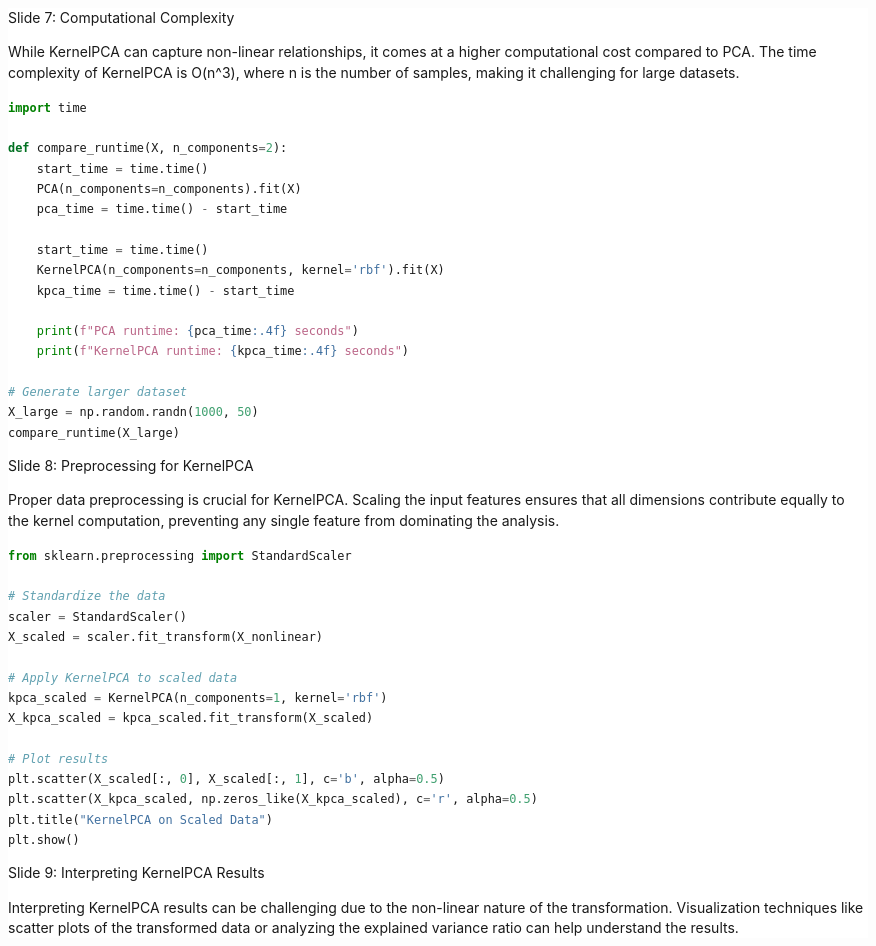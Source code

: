 Slide 7: Computational Complexity

While KernelPCA can capture non-linear relationships, it comes at a higher computational cost compared to PCA. The time complexity of KernelPCA is O(n^3), where n is the number of samples, making it challenging for large datasets.

```python
import time

def compare_runtime(X, n_components=2):
    start_time = time.time()
    PCA(n_components=n_components).fit(X)
    pca_time = time.time() - start_time

    start_time = time.time()
    KernelPCA(n_components=n_components, kernel='rbf').fit(X)
    kpca_time = time.time() - start_time

    print(f"PCA runtime: {pca_time:.4f} seconds")
    print(f"KernelPCA runtime: {kpca_time:.4f} seconds")

# Generate larger dataset
X_large = np.random.randn(1000, 50)
compare_runtime(X_large)
```

Slide 8: Preprocessing for KernelPCA

Proper data preprocessing is crucial for KernelPCA. Scaling the input features ensures that all dimensions contribute equally to the kernel computation, preventing any single feature from dominating the analysis.

```python
from sklearn.preprocessing import StandardScaler

# Standardize the data
scaler = StandardScaler()
X_scaled = scaler.fit_transform(X_nonlinear)

# Apply KernelPCA to scaled data
kpca_scaled = KernelPCA(n_components=1, kernel='rbf')
X_kpca_scaled = kpca_scaled.fit_transform(X_scaled)

# Plot results
plt.scatter(X_scaled[:, 0], X_scaled[:, 1], c='b', alpha=0.5)
plt.scatter(X_kpca_scaled, np.zeros_like(X_kpca_scaled), c='r', alpha=0.5)
plt.title("KernelPCA on Scaled Data")
plt.show()
```

Slide 9: Interpreting KernelPCA Results

Interpreting KernelPCA results can be challenging due to the non-linear nature of the transformation. Visualization techniques like scatter plots of the transformed data or analyzing the explained variance ratio can help understand the results.
